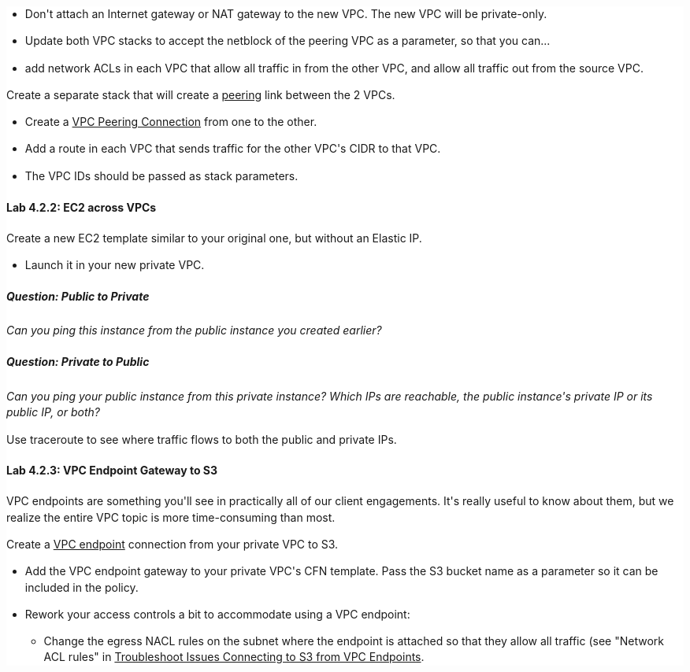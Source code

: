 - Don't attach an Internet gateway or NAT gateway to the new VPC. The
  new VPC will be private-only.

- Update both VPC stacks to accept the netblock of the peering VPC as
  a parameter, so that you can...

- add network ACLs in each VPC that allow all traffic in from the
  other VPC, and allow all traffic out from the source VPC.

Create a separate stack that will create a
[peering](https://docs.aws.amazon.com/vpc/latest/peering/vpc-peering-basics.html)
link between the 2 VPCs.

- Create a [VPC Peering Connection](https://docs.aws.amazon.com/AWSCloudFormation/latest/UserGuide/aws-resource-ec2-vpcpeeringconnection.html)
  from one to the other.

- Add a route in each VPC that sends traffic for the other VPC's CIDR
  to that VPC.

- The VPC IDs should be passed as stack parameters.

#### Lab 4.2.2: EC2 across VPCs

Create a new EC2 template similar to your original one, but without an
Elastic IP.

- Launch it in your new private VPC.

##### Question: Public to Private

_Can you ping this instance from the public instance you created earlier?_

##### Question: Private to Public

_Can you ping your public instance from this private instance? Which IPs are
reachable, the public instance's private IP or its public IP, or both?_

Use traceroute to see where traffic flows to both the public and private IPs.

#### Lab 4.2.3: VPC Endpoint Gateway to S3

VPC endpoints are something you'll see in practically all of our client
engagements. It's really useful to know about them, but we realize the
entire VPC topic is more time-consuming than most.

Create a [VPC endpoint](https://docs.aws.amazon.com/AWSCloudFormation/latest/UserGuide/aws-resource-ec2-vpcendpoint.html)
connection from your private VPC to S3.

- Add the VPC endpoint gateway to your private VPC's CFN template.
  Pass the S3 bucket name as a parameter so it can be included in
  the policy.

- Rework your access controls a bit to accommodate using a VPC
  endpoint:

  - Change the egress NACL rules on the subnet where the endpoint is
    attached so that they allow all traffic (see "Network ACL rules" in
    [Troubleshoot Issues Connecting to S3 from VPC Endpoints](https://aws.amazon.com/premiumsupport/knowledge-center/connect-s3-vpc-endpoint/).
